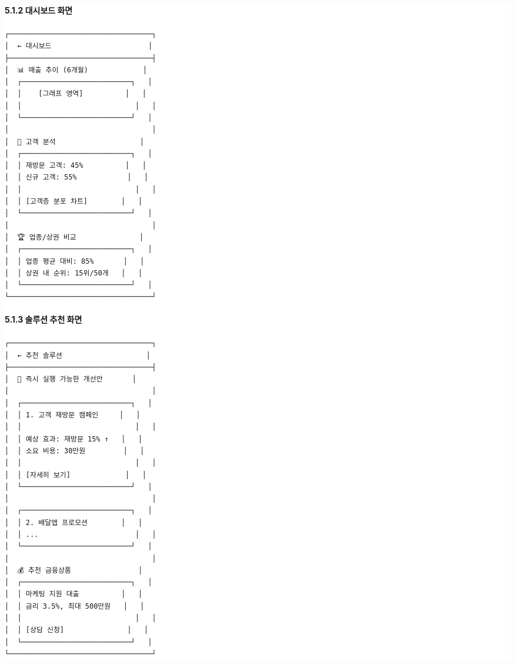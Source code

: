 #### 5.1.2 대시보드 화면
```
┌──────────────────────────────────┐
│  ← 대시보드                       │
├──────────────────────────────────┤
│  📊 매출 추이 (6개월)             │
│  ┌──────────────────────────┐   │
│  │    [그래프 영역]          │   │
│  │                           │   │
│  └──────────────────────────┘   │
│                                  │
│  👥 고객 분석                    │
│  ┌──────────────────────────┐   │
│  │ 재방문 고객: 45%          │   │
│  │ 신규 고객: 55%            │   │
│  │                           │   │
│  │ [고객층 분포 차트]        │   │
│  └──────────────────────────┘   │
│                                  │
│  🏆 업종/상권 비교               │
│  ┌──────────────────────────┐   │
│  │ 업종 평균 대비: 85%       │   │
│  │ 상권 내 순위: 15위/50개   │   │
│  └──────────────────────────┘   │
└──────────────────────────────────┘
```

#### 5.1.3 솔루션 추천 화면
```
┌──────────────────────────────────┐
│  ← 추천 솔루션                    │
├──────────────────────────────────┤
│  🎯 즉시 실행 가능한 개선안       │
│                                  │
│  ┌──────────────────────────┐   │
│  │ 1. 고객 재방문 캠페인     │   │
│  │                           │   │
│  │ 예상 효과: 재방문 15% ↑   │   │
│  │ 소요 비용: 30만원         │   │
│  │                           │   │
│  │ [자세히 보기]             │   │
│  └──────────────────────────┘   │
│                                  │
│  ┌──────────────────────────┐   │
│  │ 2. 배달앱 프로모션        │   │
│  │ ...                       │   │
│  └──────────────────────────┘   │
│                                  │
│  💰 추천 금융상품                │
│  ┌──────────────────────────┐   │
│  │ 마케팅 지원 대출          │   │
│  │ 금리 3.5%, 최대 500만원   │   │
│  │                           │   │
│  │ [상담 신청]               │   │
│  └──────────────────────────┘   │
└──────────────────────────────────┘
```
